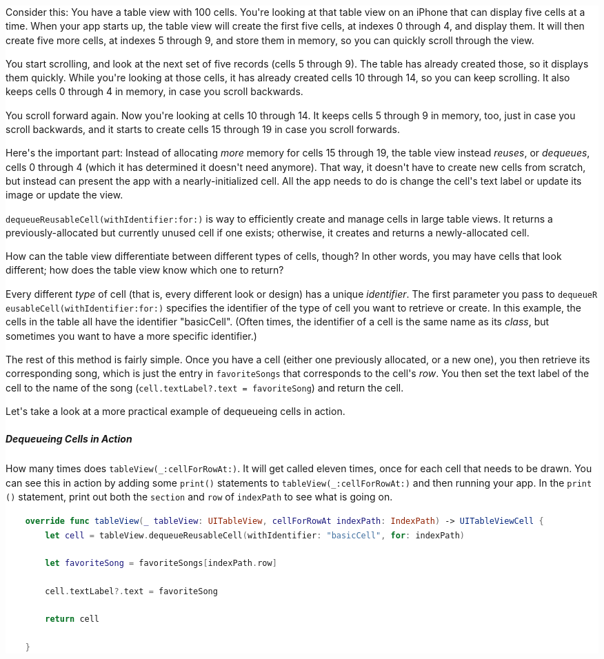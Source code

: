 Consider this: You have a table view with 100 cells. You're looking at that table view on an iPhone that can display five cells at a time. When your app starts up, the table view will create the first five cells, at indexes 0 through 4, and display them. It will then create five more cells, at indexes 5 through 9, and store them in memory, so you can quickly scroll through the view.

You start scrolling, and look at the next set of five records (cells 5 through 9). The table has already created those, so it displays them quickly. While you're looking at those cells, it has already created cells 10 through 14, so you can keep scrolling. It also keeps cells 0 through 4 in memory, in case you scroll backwards.

You scroll forward again. Now you're looking at cells 10 through 14. It keeps cells 5 through 9 in memory, too, just in case you scroll backwards, and it starts to create cells 15 through 19 in case you scroll forwards.

Here's the important part: Instead of allocating _more_ memory for cells 15 through 19, the table view instead _reuses_, or _dequeues_, cells 0 through 4 (which it has determined it doesn't need anymore). That way, it doesn't have to create new cells from scratch, but instead can present the app with a nearly-initialized cell. All the app needs to do is change the cell's text label or update its image or update the view.

``dequeueReusableCell(withIdentifier:for:)`` is way to efficiently create and manage cells in large table views. It returns a previously-allocated but currently unused cell if one exists; otherwise, it creates and returns a newly-allocated cell.

How can the table view differentiate between different types of cells, though? In other words, you may have cells that look different; how does the table view know which one to return?

Every different _type_ of cell (that is, every different look or design) has a unique _identifier_. The first parameter you pass to ``dequeueReusableCell(withIdentifier:for:)`` specifies the identifier of the type of cell you want to retrieve or create. In this example, the cells in the table all have the identifier "basicCell". (Often times, the identifier of a cell is the same name as its _class_, but sometimes you want to have a more specific identifier.)

The rest of this method is fairly simple. Once you have a cell (either one previously allocated, or a new one), you then retrieve its corresponding song, which is just the entry in `favoriteSongs` that corresponds to the cell's _row_. You then set the text label of the cell to the name of the song (`cell.textLabel?.text = favoriteSong`) and return the cell.

Let's take a look at a more practical example of dequeueing cells in action.

##### Dequeueing Cells in Action

How many times does `tableView(_:cellForRowAt:)`. It will get called eleven times, once for each cell that needs to be drawn. You can see this in action by adding some `print()` statements to `tableView(_:cellForRowAt:)` and then running your app. In the `print()` statement, print out both the `section` and `row` of `indexPath` to see what is going on.


```swift
    override func tableView(_ tableView: UITableView, cellForRowAt indexPath: IndexPath) -> UITableViewCell {
        let cell = tableView.dequeueReusableCell(withIdentifier: "basicCell", for: indexPath)

        let favoriteSong = favoriteSongs[indexPath.row]
        
        cell.textLabel?.text = favoriteSong

        return cell

    }
```
